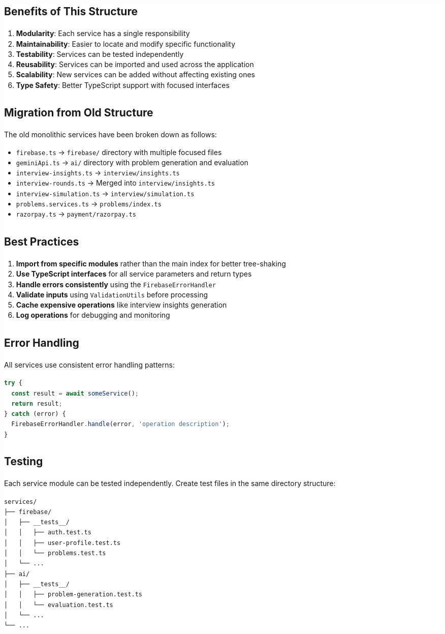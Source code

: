 ## Benefits of This Structure

1. **Modularity**: Each service has a single responsibility
2. **Maintainability**: Easier to locate and modify specific functionality
3. **Testability**: Services can be tested independently
4. **Reusability**: Services can be imported and used across the application
5. **Scalability**: New services can be added without affecting existing ones
6. **Type Safety**: Better TypeScript support with focused interfaces

## Migration from Old Structure

The old monolithic services have been broken down as follows:

- `firebase.ts` → `firebase/` directory with multiple focused files
- `geminiApi.ts` → `ai/` directory with problem generation and evaluation
- `interview-insights.ts` → `interview/insights.ts`
- `interview-rounds.ts` → Merged into `interview/insights.ts`
- `interview-simulation.ts` → `interview/simulation.ts`
- `problems.services.ts` → `problems/index.ts`
- `razorpay.ts` → `payment/razorpay.ts`

## Best Practices

1. **Import from specific modules** rather than the main index for better tree-shaking
2. **Use TypeScript interfaces** for all service parameters and return types
3. **Handle errors consistently** using the `FirebaseErrorHandler`
4. **Validate inputs** using `ValidationUtils` before processing
5. **Cache expensive operations** like interview insights generation
6. **Log operations** for debugging and monitoring

## Error Handling

All services use consistent error handling patterns:

```typescript
try {
  const result = await someService();
  return result;
} catch (error) {
  FirebaseErrorHandler.handle(error, 'operation description');
}
```

## Testing

Each service module can be tested independently. Create test files in the same directory structure:

```
services/
├── firebase/
│   ├── __tests__/
│   │   ├── auth.test.ts
│   │   ├── user-profile.test.ts
│   │   └── problems.test.ts
│   └── ...
├── ai/
│   ├── __tests__/
│   │   ├── problem-generation.test.ts
│   │   └── evaluation.test.ts
│   └── ...
└── ...
``` 
